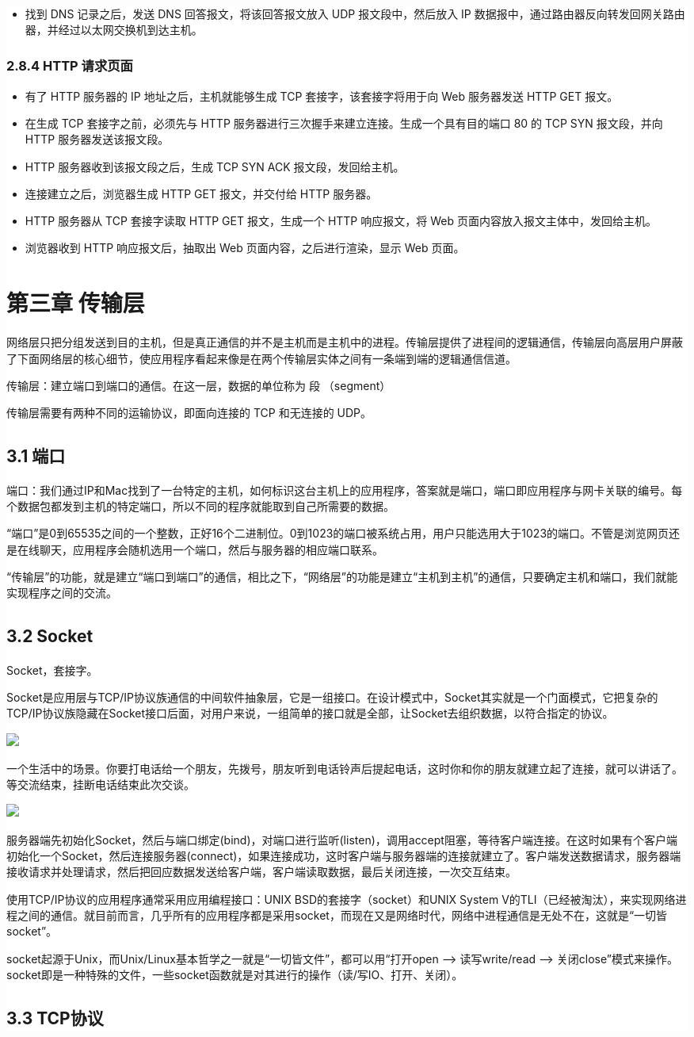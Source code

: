 - 找到 DNS 记录之后，发送 DNS 回答报文，将该回答报文放入 UDP 报文段中，然后放入 IP 数据报中，通过路由器反向转发回网关路由器，并经过以太网交换机到达主机。

### 2.8.4 HTTP 请求页面

- 有了 HTTP 服务器的 IP 地址之后，主机就能够生成 TCP 套接字，该套接字将用于向 Web 服务器发送 HTTP GET 报文。

- 在生成 TCP 套接字之前，必须先与 HTTP 服务器进行三次握手来建立连接。生成一个具有目的端口 80 的 TCP SYN 报文段，并向 HTTP 服务器发送该报文段。

- HTTP 服务器收到该报文段之后，生成 TCP SYN ACK 报文段，发回给主机。

- 连接建立之后，浏览器生成 HTTP GET 报文，并交付给 HTTP 服务器。

- HTTP 服务器从 TCP 套接字读取 HTTP GET 报文，生成一个 HTTP 响应报文，将 Web 页面内容放入报文主体中，发回给主机。

- 浏览器收到 HTTP 响应报文后，抽取出 Web 页面内容，之后进行渲染，显示 Web 页面。

# 第三章 传输层

网络层只把分组发送到目的主机，但是真正通信的并不是主机而是主机中的进程。传输层提供了进程间的逻辑通信，传输层向高层用户屏蔽了下面网络层的核心细节，使应用程序看起来像是在两个传输层实体之间有一条端到端的逻辑通信信道。

传输层：建立端口到端口的通信。在这一层，数据的单位称为 段 （segment）

传输层需要有两种不同的运输协议，即面向连接的 TCP 和无连接的 UDP。

## 3.1 端口

端口：我们通过IP和Mac找到了一台特定的主机，如何标识这台主机上的应用程序，答案就是端口，端口即应用程序与网卡关联的编号。每个数据包都发到主机的特定端口，所以不同的程序就能取到自己所需要的数据。

“端口”是0到65535之间的一个整数，正好16个二进制位。0到1023的端口被系统占用，用户只能选用大于1023的端口。不管是浏览网页还是在线聊天，应用程序会随机选用一个端口，然后与服务器的相应端口联系。

“传输层”的功能，就是建立“端口到端口”的通信，相比之下，“网络层”的功能是建立“主机到主机”的通信，只要确定主机和端口，我们就能实现程序之间的交流。

## 3.2 Socket

Socket，套接字。

Socket是应用层与TCP/IP协议族通信的中间软件抽象层，它是一组接口。在设计模式中，Socket其实就是一个门面模式，它把复杂的TCP/IP协议族隐藏在Socket接口后面，对用户来说，一组简单的接口就是全部，让Socket去组织数据，以符合指定的协议。

![](D:\Java\笔记\图片\5-14【网络模型-传输层】\1.3.jpg)

 一个生活中的场景。你要打电话给一个朋友，先拨号，朋友听到电话铃声后提起电话，这时你和你的朋友就建立起了连接，就可以讲话了。等交流结束，挂断电话结束此次交谈。

![](D:\Java\笔记\图片\5-14【网络模型-传输层】\1.4.jpg)

服务器端先初始化Socket，然后与端口绑定(bind)，对端口进行监听(listen)，调用accept阻塞，等待客户端连接。在这时如果有个客户端初始化一个Socket，然后连接服务器(connect)，如果连接成功，这时客户端与服务器端的连接就建立了。客户端发送数据请求，服务器端接收请求并处理请求，然后把回应数据发送给客户端，客户端读取数据，最后关闭连接，一次交互结束。

使用TCP/IP协议的应用程序通常采用应用编程接口：UNIX BSD的套接字（socket）和UNIX System V的TLI（已经被淘汰），来实现网络进程之间的通信。就目前而言，几乎所有的应用程序都是采用socket，而现在又是网络时代，网络中进程通信是无处不在，这就是“一切皆socket”。

socket起源于Unix，而Unix/Linux基本哲学之一就是“一切皆文件”，都可以用“打开open –> 读写write/read –> 关闭close”模式来操作。socket即是一种特殊的文件，一些socket函数就是对其进行的操作（读/写IO、打开、关闭）。

## 3.3 TCP协议
